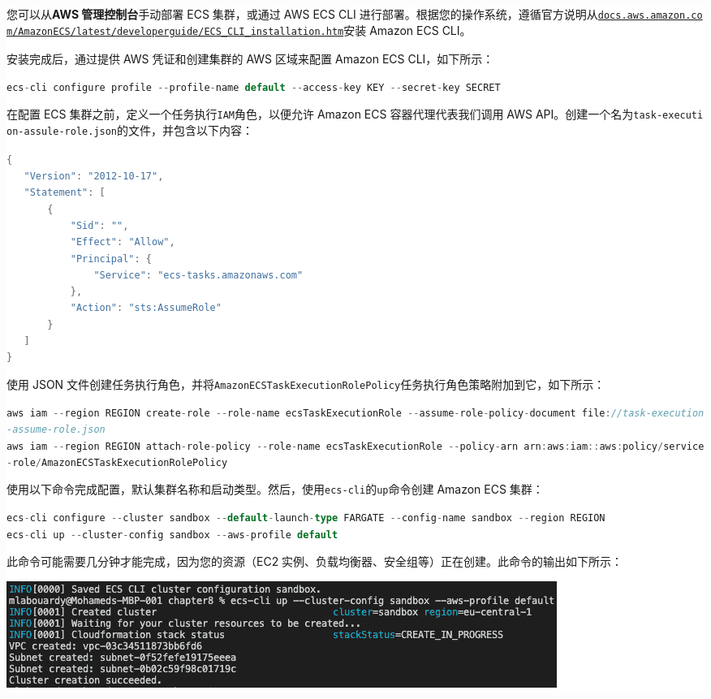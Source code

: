 您可以从**AWS 管理控制台**手动部署 ECS 集群，或通过 AWS ECS CLI 进行部署。根据您的操作系统，遵循官方说明从[`docs.aws.amazon.com/AmazonECS/latest/developerguide/ECS_CLI_installation.htm`](https://docs.aws.amazon.com/AmazonECS/latest/developerguide/ECS_CLI_installation.htm)安装 Amazon ECS CLI。

安装完成后，通过提供 AWS 凭证和创建集群的 AWS 区域来配置 Amazon ECS CLI，如下所示：

```go
ecs-cli configure profile --profile-name default --access-key KEY --secret-key SECRET
```

在配置 ECS 集群之前，定义一个任务执行`IAM`角色，以便允许 Amazon ECS 容器代理代表我们调用 AWS API。创建一个名为`task-execution-assule-role.json`的文件，并包含以下内容：

```go
{
   "Version": "2012-10-17",
   "Statement": [
       {
           "Sid": "",
           "Effect": "Allow",
           "Principal": {
               "Service": "ecs-tasks.amazonaws.com"
           },
           "Action": "sts:AssumeRole"
       }
   ]
}
```

使用 JSON 文件创建任务执行角色，并将`AmazonECSTaskExecutionRolePolicy`任务执行角色策略附加到它，如下所示：

```go
aws iam --region REGION create-role --role-name ecsTaskExecutionRole --assume-role-policy-document file://task-execution-assume-role.json
aws iam --region REGION attach-role-policy --role-name ecsTaskExecutionRole --policy-arn arn:aws:iam::aws:policy/service-role/AmazonECSTaskExecutionRolePolicy
```

使用以下命令完成配置，默认集群名称和启动类型。然后，使用`ecs-cli`的`up`命令创建 Amazon ECS 集群：

```go
ecs-cli configure --cluster sandbox --default-launch-type FARGATE --config-name sandbox --region REGION
ecs-cli up --cluster-config sandbox --aws-profile default
```

此命令可能需要几分钟才能完成，因为您的资源（EC2 实例、负载均衡器、安全组等）正在创建。此命令的输出如下所示：

![图 8.28 – 创建 ECS 集群](img/Figure_8.28_B17115.jpg)
